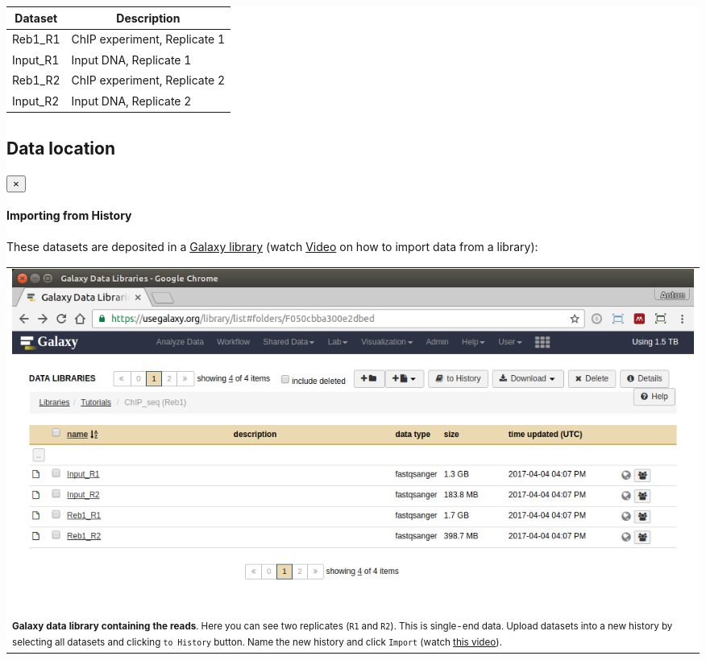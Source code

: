 | Dataset            | Description                |
|--------------------|----------------------------|
| Reb1_R1            | ChIP experiment, Replicate 1 |
| Input_R1           | Input DNA, Replicate 1 |
| Reb1_R2            | ChIP experiment, Replicate 2 |
| Input_R2           | Input DNA, Replicate 2 |

## Data location



<div class="modal fade" id="lib_video" tabindex="-1" role="dialog" aria-labelledby="libVid">
     <div class="modal-dialog" role="document">
     <div class="modal-content">
		<div class="modal-header">
        	     <button type="button" class="close" data-dismiss="modal" aria-label="Close"><span aria-hidden="true">&times;</span></button>
        	     	     <h4 class="modal-title" id="myModalLabel">Importing from History</h4>
      			     	 </div>
					<div class="modal-body">
						<div class="embed-responsive embed-responsive-16by9">
											<iframe class="embed-responsive-item" src="https://player.vimeo.com/video/212753639"></iframe>
															       </div>
															         </div>
    																 </div>
  																 </div>
</div>

These datasets are deposited in a [Galaxy library](http://ecg2018.bioch.virginia.edu/galaxy/library/list#folders/Ff2db41e1fa331b3e) (watch <a href="#" data-toggle="modal" data-target="#lib_video">Video</a> on how to import data from a library):

|      |
|------|
|![](src/tutorials/chip/lib.png)|
|<small>**Galaxy data library containing the reads**. Here you can see two replicates (`R1` and `R2`). This is single-end data. Upload datasets into a new history by selecting all datasets and clicking `to History` button. Name the new history and click `Import` (watch <a href="#" data-toggle="modal" data-target="#lib_video">this video</a>).</small>|
